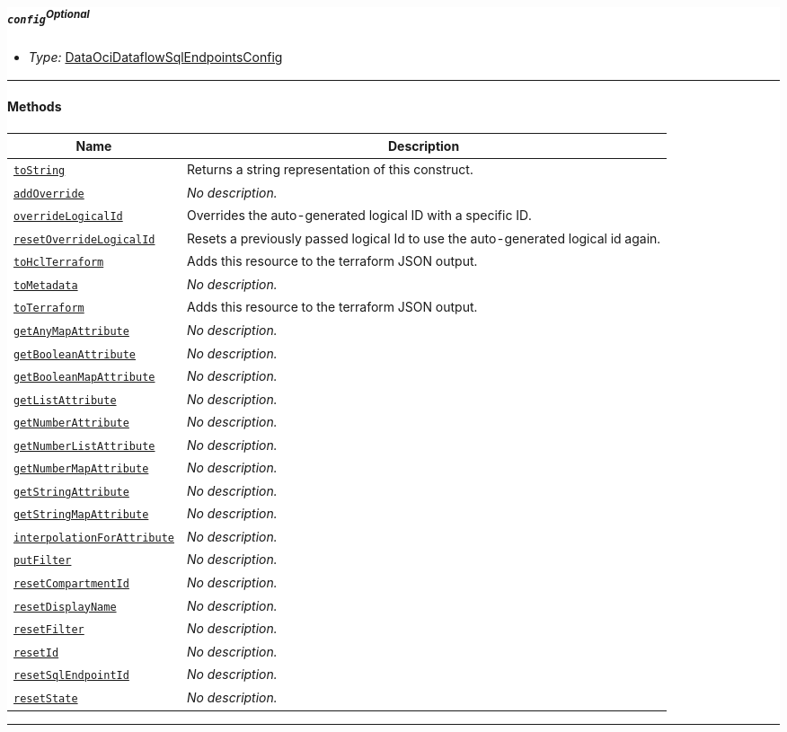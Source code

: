
##### `config`<sup>Optional</sup> <a name="config" id="rhizo-co-terraform-provider-oci.dataOciDataflowSqlEndpoints.DataOciDataflowSqlEndpoints.Initializer.parameter.config"></a>

- *Type:* <a href="#rhizo-co-terraform-provider-oci.dataOciDataflowSqlEndpoints.DataOciDataflowSqlEndpointsConfig">DataOciDataflowSqlEndpointsConfig</a>

---

#### Methods <a name="Methods" id="Methods"></a>

| **Name** | **Description** |
| --- | --- |
| <code><a href="#rhizo-co-terraform-provider-oci.dataOciDataflowSqlEndpoints.DataOciDataflowSqlEndpoints.toString">toString</a></code> | Returns a string representation of this construct. |
| <code><a href="#rhizo-co-terraform-provider-oci.dataOciDataflowSqlEndpoints.DataOciDataflowSqlEndpoints.addOverride">addOverride</a></code> | *No description.* |
| <code><a href="#rhizo-co-terraform-provider-oci.dataOciDataflowSqlEndpoints.DataOciDataflowSqlEndpoints.overrideLogicalId">overrideLogicalId</a></code> | Overrides the auto-generated logical ID with a specific ID. |
| <code><a href="#rhizo-co-terraform-provider-oci.dataOciDataflowSqlEndpoints.DataOciDataflowSqlEndpoints.resetOverrideLogicalId">resetOverrideLogicalId</a></code> | Resets a previously passed logical Id to use the auto-generated logical id again. |
| <code><a href="#rhizo-co-terraform-provider-oci.dataOciDataflowSqlEndpoints.DataOciDataflowSqlEndpoints.toHclTerraform">toHclTerraform</a></code> | Adds this resource to the terraform JSON output. |
| <code><a href="#rhizo-co-terraform-provider-oci.dataOciDataflowSqlEndpoints.DataOciDataflowSqlEndpoints.toMetadata">toMetadata</a></code> | *No description.* |
| <code><a href="#rhizo-co-terraform-provider-oci.dataOciDataflowSqlEndpoints.DataOciDataflowSqlEndpoints.toTerraform">toTerraform</a></code> | Adds this resource to the terraform JSON output. |
| <code><a href="#rhizo-co-terraform-provider-oci.dataOciDataflowSqlEndpoints.DataOciDataflowSqlEndpoints.getAnyMapAttribute">getAnyMapAttribute</a></code> | *No description.* |
| <code><a href="#rhizo-co-terraform-provider-oci.dataOciDataflowSqlEndpoints.DataOciDataflowSqlEndpoints.getBooleanAttribute">getBooleanAttribute</a></code> | *No description.* |
| <code><a href="#rhizo-co-terraform-provider-oci.dataOciDataflowSqlEndpoints.DataOciDataflowSqlEndpoints.getBooleanMapAttribute">getBooleanMapAttribute</a></code> | *No description.* |
| <code><a href="#rhizo-co-terraform-provider-oci.dataOciDataflowSqlEndpoints.DataOciDataflowSqlEndpoints.getListAttribute">getListAttribute</a></code> | *No description.* |
| <code><a href="#rhizo-co-terraform-provider-oci.dataOciDataflowSqlEndpoints.DataOciDataflowSqlEndpoints.getNumberAttribute">getNumberAttribute</a></code> | *No description.* |
| <code><a href="#rhizo-co-terraform-provider-oci.dataOciDataflowSqlEndpoints.DataOciDataflowSqlEndpoints.getNumberListAttribute">getNumberListAttribute</a></code> | *No description.* |
| <code><a href="#rhizo-co-terraform-provider-oci.dataOciDataflowSqlEndpoints.DataOciDataflowSqlEndpoints.getNumberMapAttribute">getNumberMapAttribute</a></code> | *No description.* |
| <code><a href="#rhizo-co-terraform-provider-oci.dataOciDataflowSqlEndpoints.DataOciDataflowSqlEndpoints.getStringAttribute">getStringAttribute</a></code> | *No description.* |
| <code><a href="#rhizo-co-terraform-provider-oci.dataOciDataflowSqlEndpoints.DataOciDataflowSqlEndpoints.getStringMapAttribute">getStringMapAttribute</a></code> | *No description.* |
| <code><a href="#rhizo-co-terraform-provider-oci.dataOciDataflowSqlEndpoints.DataOciDataflowSqlEndpoints.interpolationForAttribute">interpolationForAttribute</a></code> | *No description.* |
| <code><a href="#rhizo-co-terraform-provider-oci.dataOciDataflowSqlEndpoints.DataOciDataflowSqlEndpoints.putFilter">putFilter</a></code> | *No description.* |
| <code><a href="#rhizo-co-terraform-provider-oci.dataOciDataflowSqlEndpoints.DataOciDataflowSqlEndpoints.resetCompartmentId">resetCompartmentId</a></code> | *No description.* |
| <code><a href="#rhizo-co-terraform-provider-oci.dataOciDataflowSqlEndpoints.DataOciDataflowSqlEndpoints.resetDisplayName">resetDisplayName</a></code> | *No description.* |
| <code><a href="#rhizo-co-terraform-provider-oci.dataOciDataflowSqlEndpoints.DataOciDataflowSqlEndpoints.resetFilter">resetFilter</a></code> | *No description.* |
| <code><a href="#rhizo-co-terraform-provider-oci.dataOciDataflowSqlEndpoints.DataOciDataflowSqlEndpoints.resetId">resetId</a></code> | *No description.* |
| <code><a href="#rhizo-co-terraform-provider-oci.dataOciDataflowSqlEndpoints.DataOciDataflowSqlEndpoints.resetSqlEndpointId">resetSqlEndpointId</a></code> | *No description.* |
| <code><a href="#rhizo-co-terraform-provider-oci.dataOciDataflowSqlEndpoints.DataOciDataflowSqlEndpoints.resetState">resetState</a></code> | *No description.* |

---